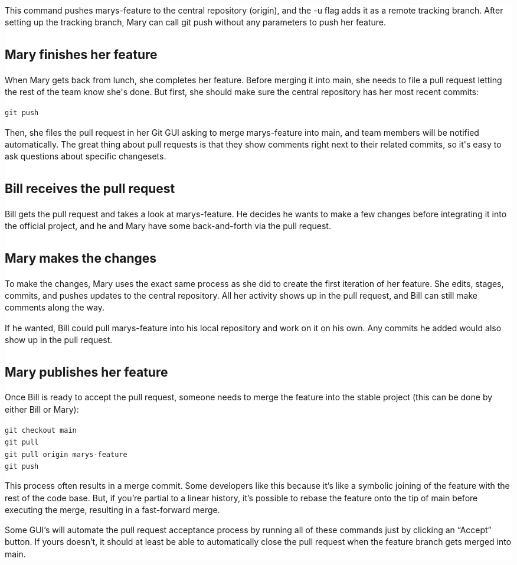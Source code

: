 This command pushes marys-feature to the central repository (origin), and the -u flag adds it as a remote tracking branch. After setting up the tracking branch, Mary can call git push without any parameters to push her feature.

## Mary finishes her feature

When Mary gets back from lunch, she completes her feature. Before merging it into main, she needs to file a pull request letting the rest of the team know she's done. But first, she should make sure the central repository has her most recent commits:

```
git push
```

Then, she files the pull request in her Git GUI asking to merge marys-feature into main, and team members will be notified automatically. The great thing about pull requests is that they show comments right next to their related commits, so it's easy to ask questions about specific changesets.

## Bill receives the pull request

Bill gets the pull request and takes a look at marys-feature. He decides he wants to make a few changes before integrating it into the official project, and he and Mary have some back-and-forth via the pull request.

## Mary makes the changes

To make the changes, Mary uses the exact same process as she did to create the first iteration of her feature. She edits, stages, commits, and pushes updates to the central repository. All her activity shows up in the pull request, and Bill can still make comments along the way.

If he wanted, Bill could pull marys-feature into his local repository and work on it on his own. Any commits he added would also show up in the pull request.

## Mary publishes her feature

Once Bill is ready to accept the pull request, someone needs to merge the feature into the stable project (this can be done by either Bill or Mary):

```
git checkout main
git pull
git pull origin marys-feature
git push
```

This process often results in a merge commit. Some developers like this because it’s like a symbolic joining of the feature with the rest of the code base. But, if you’re partial to a linear history, it’s possible to rebase the feature onto the tip of main before executing the merge, resulting in a fast-forward merge.

Some GUI’s will automate the pull request acceptance process by running all of these commands just by clicking an “Accept” button. If yours doesn’t, it should at least be able to automatically close the pull request when the feature branch gets merged into main.

